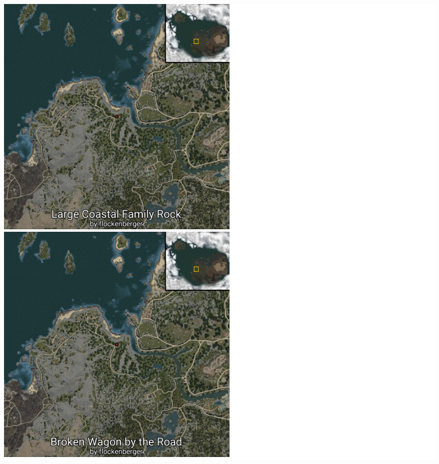 <img src="./Star's End Adventure Log I_Large Coastal Family Rock_Preview.webp" width="450"/> <img src="./Star's End Adventure Log I_Broken Wagon by the Road_Preview.webp" width="450"/>